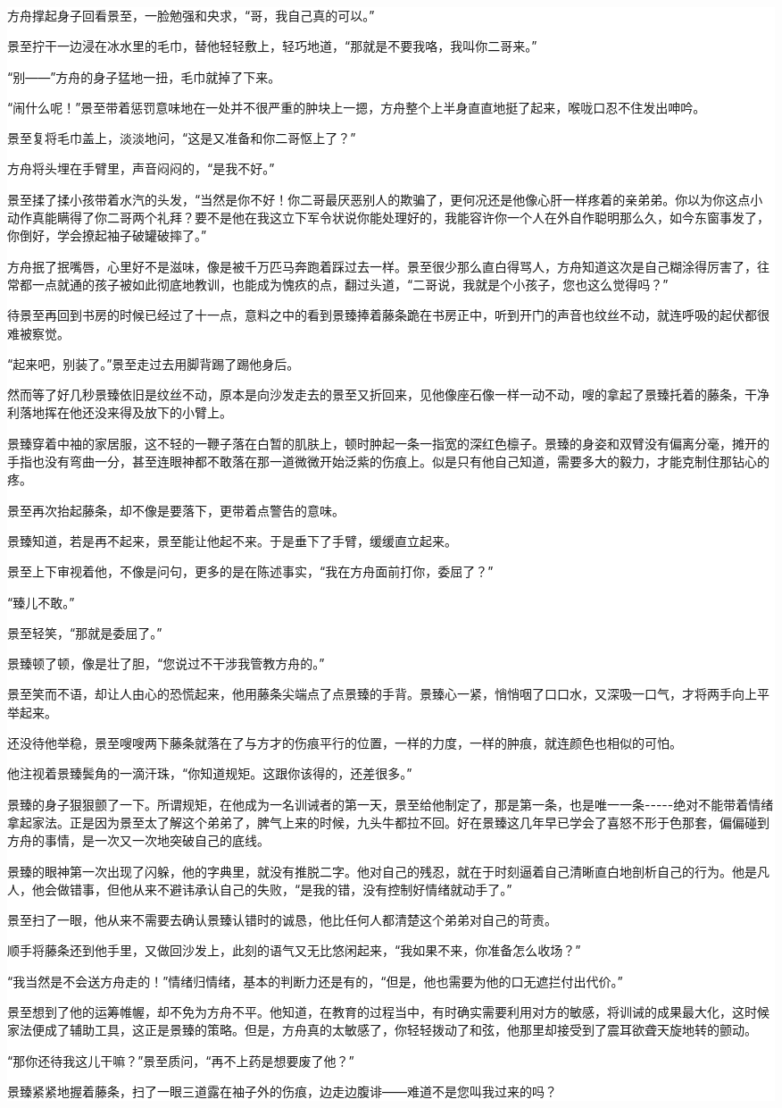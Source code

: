 方舟撑起身子回看景至，一脸勉强和央求，“哥，我自己真的可以。”

景至拧干一边浸在冰水里的毛巾，替他轻轻敷上，轻巧地道，“那就是不要我咯，我叫你二哥来。”

“别——”方舟的身子猛地一扭，毛巾就掉了下来。

“闹什么呢！”景至带着惩罚意味地在一处并不很严重的肿块上一摁，方舟整个上半身直直地挺了起来，喉咙口忍不住发出呻吟。

景至复将毛巾盖上，淡淡地问，“这是又准备和你二哥怄上了？”

方舟将头埋在手臂里，声音闷闷的，“是我不好。”

景至揉了揉小孩带着水汽的头发，“当然是你不好！你二哥最厌恶别人的欺骗了，更何况还是他像心肝一样疼着的亲弟弟。你以为你这点小动作真能瞒得了你二哥两个礼拜？要不是他在我这立下军令状说你能处理好的，我能容许你一个人在外自作聪明那么久，如今东窗事发了，你倒好，学会撩起袖子破罐破摔了。”

方舟抿了抿嘴唇，心里好不是滋味，像是被千万匹马奔跑着踩过去一样。景至很少那么直白得骂人，方舟知道这次是自己糊涂得厉害了，往常都一点就通的孩子被如此彻底地教训，也能成为愧疚的点，翻过头道，“二哥说，我就是个小孩子，您也这么觉得吗？”

待景至再回到书房的时候已经过了十一点，意料之中的看到景臻捧着藤条跪在书房正中，听到开门的声音也纹丝不动，就连呼吸的起伏都很难被察觉。

“起来吧，别装了。”景至走过去用脚背踢了踢他身后。

然而等了好几秒景臻依旧是纹丝不动，原本是向沙发走去的景至又折回来，见他像座石像一样一动不动，嗖的拿起了景臻托着的藤条，干净利落地挥在他还没来得及放下的小臂上。

景臻穿着中袖的家居服，这不轻的一鞭子落在白暂的肌肤上，顿时肿起一条一指宽的深红色檩子。景臻的身姿和双臂没有偏离分毫，摊开的手指也没有弯曲一分，甚至连眼神都不敢落在那一道微微开始泛紫的伤痕上。似是只有他自己知道，需要多大的毅力，才能克制住那钻心的疼。

景至再次抬起藤条，却不像是要落下，更带着点警告的意味。

景臻知道，若是再不起来，景至能让他起不来。于是垂下了手臂，缓缓直立起来。

景至上下审视着他，不像是问句，更多的是在陈述事实，“我在方舟面前打你，委屈了？”

“臻儿不敢。”

景至轻笑，“那就是委屈了。”

景臻顿了顿，像是壮了胆，“您说过不干涉我管教方舟的。”

景至笑而不语，却让人由心的恐慌起来，他用藤条尖端点了点景臻的手背。景臻心一紧，悄悄咽了口口水，又深吸一口气，才将两手向上平举起来。

还没待他举稳，景至嗖嗖两下藤条就落在了与方才的伤痕平行的位置，一样的力度，一样的肿痕，就连颜色也相似的可怕。

他注视着景臻鬓角的一滴汗珠，“你知道规矩。这跟你该得的，还差很多。”

景臻的身子狠狠颤了一下。所谓规矩，在他成为一名训诫者的第一天，景至给他制定了，那是第一条，也是唯一一条-----绝对不能带着情绪拿起家法。正是因为景至太了解这个弟弟了，脾气上来的时候，九头牛都拉不回。好在景臻这几年早已学会了喜怒不形于色那套，偏偏碰到方舟的事情，是一次又一次地突破自己的底线。

景臻的眼神第一次出现了闪躲，他的字典里，就没有推脱二字。他对自己的残忍，就在于时刻逼着自己清晰直白地剖析自己的行为。他是凡人，他会做错事，但他从来不避讳承认自己的失败，“是我的错，没有控制好情绪就动手了。”

景至扫了一眼，他从来不需要去确认景臻认错时的诚恳，他比任何人都清楚这个弟弟对自己的苛责。

顺手将藤条还到他手里，又做回沙发上，此刻的语气又无比悠闲起来，“我如果不来，你准备怎么收场？”

“我当然是不会送方舟走的！”情绪归情绪，基本的判断力还是有的，“但是，他也需要为他的口无遮拦付出代价。”

景至想到了他的运筹帷幄，却不免为方舟不平。他知道，在教育的过程当中，有时确实需要利用对方的敏感，将训诫的成果最大化，这时候家法便成了辅助工具，这正是景臻的策略。但是，方舟真的太敏感了，你轻轻拨动了和弦，他那里却接受到了震耳欲聋天旋地转的颤动。

“那你还待我这儿干嘛？”景至质问，“再不上药是想要废了他？”

景臻紧紧地握着藤条，扫了一眼三道露在袖子外的伤痕，边走边腹诽——难道不是您叫我过来的吗？
